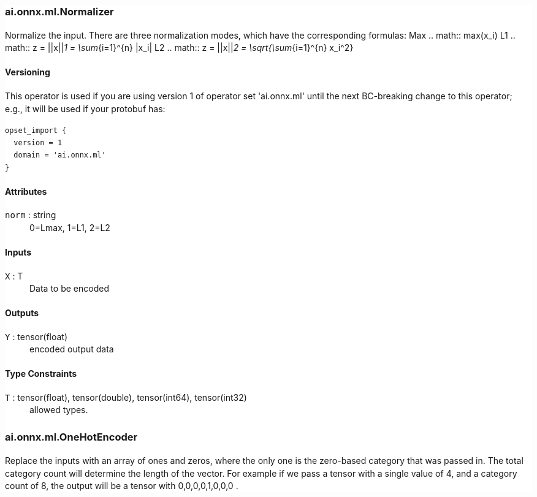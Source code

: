 
### <a name="ai.onnx.ml.Normalizer"></a><a name="ai.onnx.ml.normalizer">**ai.onnx.ml.Normalizer**</a>

  Normalize the input.  There are three normalization modes,
      which have the corresponding formulas:
      Max .. math::     max(x_i)
      L1  .. math::  z = ||x||_1 = \sum_{i=1}^{n} |x_i|
      L2  .. math::  z = ||x||_2 = \sqrt{\sum_{i=1}^{n} x_i^2}

#### Versioning

This operator is used if you are using version 1 of operator set 'ai.onnx.ml' until the next BC-breaking change to this operator; e.g., it will be used if your protobuf has:

~~~~
opset_import {
  version = 1
  domain = 'ai.onnx.ml'
}
~~~~

#### Attributes

<dl>
<dt><tt>norm</tt> : string</dt>
<dd>0=Lmax, 1=L1, 2=L2</dd>
</dl>

#### Inputs

<dl>
<dt><tt>X</tt> : T</dt>
<dd>Data to be encoded</dd>
</dl>

#### Outputs

<dl>
<dt><tt>Y</tt> : tensor(float)</dt>
<dd>encoded output data</dd>
</dl>

#### Type Constraints

<dl>
<dt><tt>T</tt> : tensor(float), tensor(double), tensor(int64), tensor(int32)</dt>
<dd> allowed types.</dd>
</dl>


### <a name="ai.onnx.ml.OneHotEncoder"></a><a name="ai.onnx.ml.onehotencoder">**ai.onnx.ml.OneHotEncoder**</a>

  Replace the inputs with an array of ones and zeros, where the only
      one is the zero-based category that was passed in.  The total category count
      will determine the length of the vector. For example if we pass a
      tensor with a single value of 4, and a category count of 8, the
      output will be a tensor with 0,0,0,0,1,0,0,0 .
  
